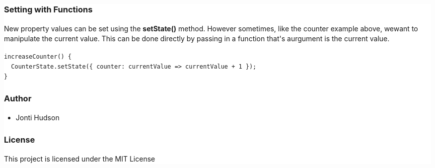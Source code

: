 ### Setting with Functions

New property values can be set using the **setState()** method. However sometimes, like the counter example above, wewant to manipulate the current value. This can be done directly by passing in a function that's aurgument is the current value.

```
increaseCounter() {
  CounterState.setState({ counter: currentValue => currentValue + 1 });
}
```

### Author

- Jonti Hudson

### License

This project is licensed under the MIT License
